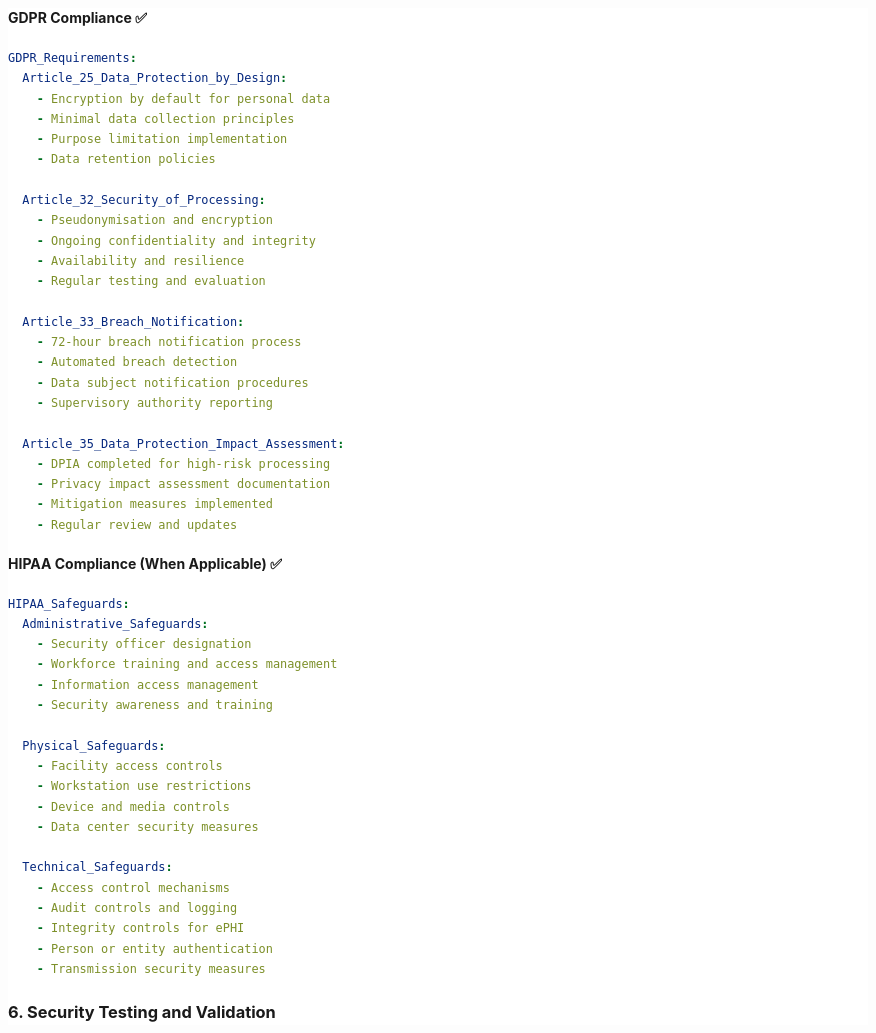 #### GDPR Compliance ✅
```yaml
GDPR_Requirements:
  Article_25_Data_Protection_by_Design:
    - Encryption by default for personal data
    - Minimal data collection principles
    - Purpose limitation implementation
    - Data retention policies
    
  Article_32_Security_of_Processing:
    - Pseudonymisation and encryption
    - Ongoing confidentiality and integrity
    - Availability and resilience
    - Regular testing and evaluation
    
  Article_33_Breach_Notification:
    - 72-hour breach notification process
    - Automated breach detection
    - Data subject notification procedures
    - Supervisory authority reporting
    
  Article_35_Data_Protection_Impact_Assessment:
    - DPIA completed for high-risk processing
    - Privacy impact assessment documentation
    - Mitigation measures implemented
    - Regular review and updates
```

#### HIPAA Compliance (When Applicable) ✅
```yaml
HIPAA_Safeguards:
  Administrative_Safeguards:
    - Security officer designation
    - Workforce training and access management
    - Information access management
    - Security awareness and training
    
  Physical_Safeguards:
    - Facility access controls
    - Workstation use restrictions
    - Device and media controls
    - Data center security measures
    
  Technical_Safeguards:
    - Access control mechanisms
    - Audit controls and logging
    - Integrity controls for ePHI
    - Person or entity authentication
    - Transmission security measures
```

### 6. Security Testing and Validation
